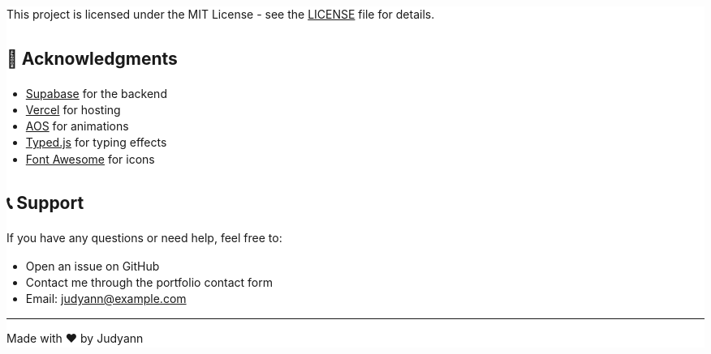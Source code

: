 This project is licensed under the MIT License - see the [LICENSE](LICENSE) file for details.

## 🙏 Acknowledgments

- [Supabase](https://supabase.com/) for the backend
- [Vercel](https://vercel.com/) for hosting
- [AOS](https://michalsnik.github.io/aos/) for animations
- [Typed.js](https://github.com/mattboldt/typed.js/) for typing effects
- [Font Awesome](https://fontawesome.com/) for icons

## 📞 Support

If you have any questions or need help, feel free to:
- Open an issue on GitHub
- Contact me through the portfolio contact form
- Email: judyann@example.com

---

Made with ❤️ by Judyann 